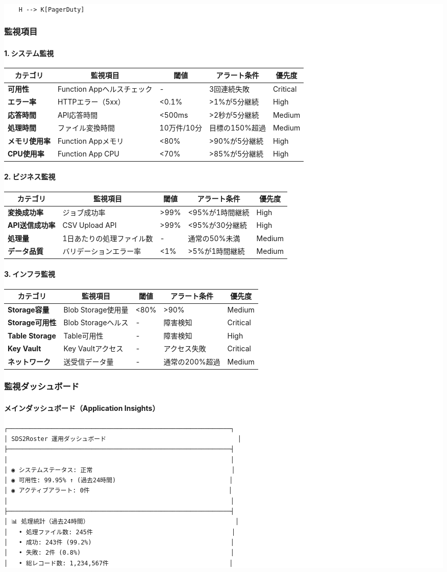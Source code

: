 ```mermaid
    H --> K[PagerDuty]
```

### 監視項目

#### 1. システム監視

| カテゴリ | 監視項目 | 閾値 | アラート条件 | 優先度 |
|---------|---------|------|------------|--------|
| **可用性** | Function Appヘルスチェック | - | 3回連続失敗 | Critical |
| **エラー率** | HTTPエラー（5xx） | <0.1% | >1%が5分継続 | High |
| **応答時間** | API応答時間 | <500ms | >2秒が5分継続 | Medium |
| **処理時間** | ファイル変換時間 | 10万件/10分 | 目標の150%超過 | Medium |
| **メモリ使用率** | Function Appメモリ | <80% | >90%が5分継続 | High |
| **CPU使用率** | Function App CPU | <70% | >85%が5分継続 | High |

#### 2. ビジネス監視

| カテゴリ | 監視項目 | 閾値 | アラート条件 | 優先度 |
|---------|---------|------|------------|--------|
| **変換成功率** | ジョブ成功率 | >99% | <95%が1時間継続 | High |
| **API送信成功率** | CSV Upload API | >99% | <95%が30分継続 | High |
| **処理量** | 1日あたりの処理ファイル数 | - | 通常の50%未満 | Medium |
| **データ品質** | バリデーションエラー率 | <1% | >5%が1時間継続 | Medium |

#### 3. インフラ監視

| カテゴリ | 監視項目 | 閾値 | アラート条件 | 優先度 |
|---------|---------|------|------------|--------|
| **Storage容量** | Blob Storage使用量 | <80% | >90% | Medium |
| **Storage可用性** | Blob Storageヘルス | - | 障害検知 | Critical |
| **Table Storage** | Table可用性 | - | 障害検知 | High |
| **Key Vault** | Key Vaultアクセス | - | アクセス失敗 | Critical |
| **ネットワーク** | 送受信データ量 | - | 通常の200%超過 | Medium |

### 監視ダッシュボード

#### メインダッシュボード（Application Insights）

```
┌─────────────────────────────────────────────────────────────┐
│ SDS2Roster 運用ダッシュボード                                    │
├─────────────────────────────────────────────────────────────┤
│                                                             │
│ ◉ システムステータス: 正常                                      │
│ ◉ 可用性: 99.95% ↑ (過去24時間)                               │
│ ◉ アクティブアラート: 0件                                      │
│                                                             │
├─────────────────────────────────────────────────────────────┤
│ 📊 処理統計（過去24時間）                                        │
│   • 処理ファイル数: 245件                                      │
│   • 成功: 243件 (99.2%)                                      │
│   • 失敗: 2件 (0.8%)                                         │
│   • 総レコード数: 1,234,567件                                 │
```